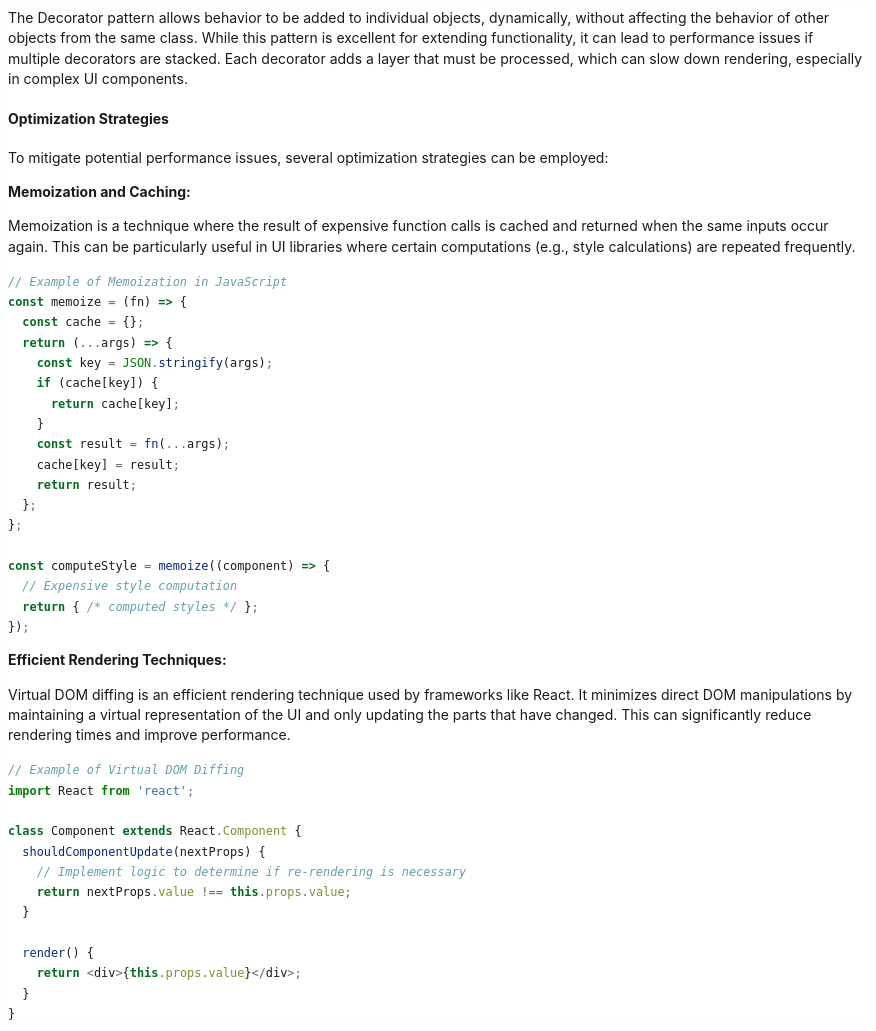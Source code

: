 The Decorator pattern allows behavior to be added to individual objects, dynamically, without affecting the behavior of other objects from the same class. While this pattern is excellent for extending functionality, it can lead to performance issues if multiple decorators are stacked. Each decorator adds a layer that must be processed, which can slow down rendering, especially in complex UI components.

#### Optimization Strategies

To mitigate potential performance issues, several optimization strategies can be employed:

**Memoization and Caching:**

Memoization is a technique where the result of expensive function calls is cached and returned when the same inputs occur again. This can be particularly useful in UI libraries where certain computations (e.g., style calculations) are repeated frequently.

```javascript
// Example of Memoization in JavaScript
const memoize = (fn) => {
  const cache = {};
  return (...args) => {
    const key = JSON.stringify(args);
    if (cache[key]) {
      return cache[key];
    }
    const result = fn(...args);
    cache[key] = result;
    return result;
  };
};

const computeStyle = memoize((component) => {
  // Expensive style computation
  return { /* computed styles */ };
});
```

**Efficient Rendering Techniques:**

Virtual DOM diffing is an efficient rendering technique used by frameworks like React. It minimizes direct DOM manipulations by maintaining a virtual representation of the UI and only updating the parts that have changed. This can significantly reduce rendering times and improve performance.

```javascript
// Example of Virtual DOM Diffing
import React from 'react';

class Component extends React.Component {
  shouldComponentUpdate(nextProps) {
    // Implement logic to determine if re-rendering is necessary
    return nextProps.value !== this.props.value;
  }

  render() {
    return <div>{this.props.value}</div>;
  }
}
```
